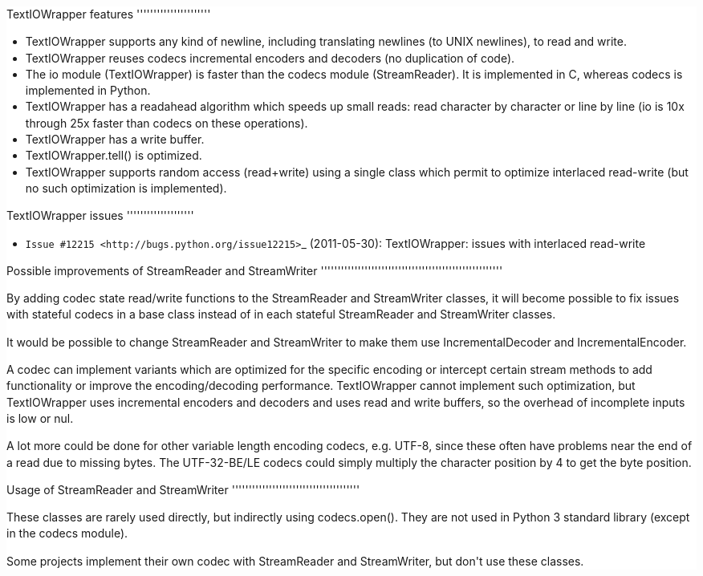 TextIOWrapper features ''''''''''''''''''''''

-   TextIOWrapper supports any kind of newline, including translating
    newlines (to UNIX newlines), to read and write.
-   TextIOWrapper reuses codecs incremental encoders and decoders (no
    duplication of code).
-   The io module (TextIOWrapper) is faster than the codecs module
    (StreamReader). It is implemented in C, whereas codecs is
    implemented in Python.
-   TextIOWrapper has a readahead algorithm which speeds up small reads:
    read character by character or line by line (io is 10x through 25x
    faster than codecs on these operations).
-   TextIOWrapper has a write buffer.
-   TextIOWrapper.tell() is optimized.
-   TextIOWrapper supports random access (read+write) using a single
    class which permit to optimize interlaced read-write (but no such
    optimization is implemented).

TextIOWrapper issues ''''''''''''''''''''

-   `Issue #12215 <http://bugs.python.org/issue12215>`\_ (2011-05-30):
    TextIOWrapper: issues with interlaced read-write

Possible improvements of StreamReader and StreamWriter
''''''''''''''''''''''''''''''''''''''''''''''''''''''

By adding codec state read/write functions to the StreamReader and
StreamWriter classes, it will become possible to fix issues with
stateful codecs in a base class instead of in each stateful StreamReader
and StreamWriter classes.

It would be possible to change StreamReader and StreamWriter to make
them use IncrementalDecoder and IncrementalEncoder.

A codec can implement variants which are optimized for the specific
encoding or intercept certain stream methods to add functionality or
improve the encoding/decoding performance. TextIOWrapper cannot
implement such optimization, but TextIOWrapper uses incremental encoders
and decoders and uses read and write buffers, so the overhead of
incomplete inputs is low or nul.

A lot more could be done for other variable length encoding codecs,
e.g. UTF-8, since these often have problems near the end of a read due
to missing bytes. The UTF-32-BE/LE codecs could simply multiply the
character position by 4 to get the byte position.

Usage of StreamReader and StreamWriter
''''''''''''''''''''''''''''''''''''''

These classes are rarely used directly, but indirectly using
codecs.open(). They are not used in Python 3 standard library (except in
the codecs module).

Some projects implement their own codec with StreamReader and
StreamWriter, but don't use these classes.
